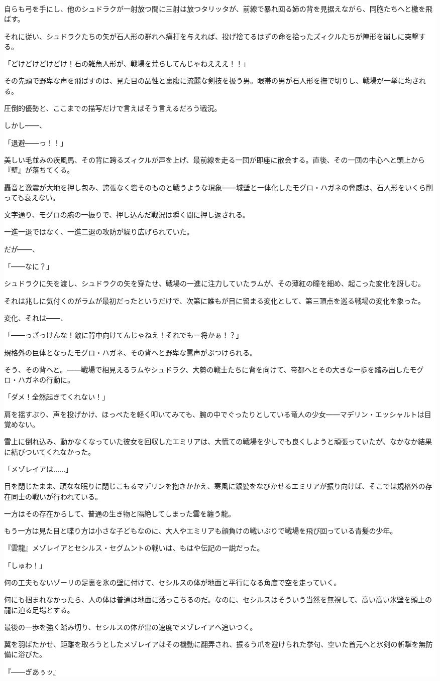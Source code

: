 自らも弓を手にし、他のシュドラクが一射放つ間に三射は放つタリッタが、前線で暴れ回る姉の背を見据えながら、同胞たちへと檄を飛ばす。

それに従い、シュドラクたちの矢が石人形の群れへ痛打を与えれば、投げ捨てるはずの命を拾ったズィクルたちが陣形を崩しに突撃する。

「どけどけどけどけ！石の雑魚人形が、戦場を荒らしてんじゃねえええ！！」

その先頭で野卑な声を飛ばすのは、見た目の品性と裏腹に流麗な剣技を扱う男。眼帯の男が石人形を撫で切りし、戦場が一挙に均される。

圧倒的優勢と、ここまでの描写だけで言えばそう言えるだろう戦況。

しかし――、

「退避――っ！！」

美しい毛並みの疾風馬、その背に跨るズィクルが声を上げ、最前線を走る一団が即座に散会する。直後、その一団の中心へと頭上から『壁』が落ちてくる。

轟音と激震が大地を押し包み、誇張なく砦そのものと戦うような現象――城壁と一体化したモグロ・ハガネの脅威は、石人形をいくら削っても衰えない。

文字通り、モグロの腕の一振りで、押し込んだ戦況は瞬く間に押し返される。

一進一退ではなく、一進二退の攻防が繰り広げられていた。

だが――、

「――なに？」

シュドラクに矢を渡し、シュドラクの矢を穿たせ、戦場の一進に注力していたラムが、その薄紅の瞳を細め、起こった変化を訝しむ。

それは兆しに気付くのがラムが最初だったというだけで、次第に誰もが目に留まる変化として、第三頂点を巡る戦場の変化を象った。

変化、それは――、

「――っざっけんな！敵に背中向けてんじゃねえ！それでも一将かぁ！？」

規格外の巨体となったモグロ・ハガネ、その背へと野卑な罵声がぶつけられる。

そう、その背へと。――戦場で相見えるラムやシュドラク、大勢の戦士たちに背を向けて、帝都へとその大きな一歩を踏み出したモグロ・ハガネの行動に。

「ダメ！全然起きてくれない！」

肩を揺すぶり、声を投げかけ、ほっぺたを軽く叩いてみても、腕の中でぐったりとしている竜人の少女――マデリン・エッシャルトは目覚めない。

雪上に倒れ込み、動かなくなっていた彼女を回収したエミリアは、大慌ての戦場を少しでも良くしようと頑張っていたが、なかなか結果に結びついてくれなかった。

「メゾレイアは……」

目を閉じたまま、頑なな眠りに閉じこもるマデリンを抱きかかえ、寒風に銀髪をなびかせるエミリアが振り向けば、そこでは規格外の存在同士の戦いが行われている。

一方はその存在からして、普通の生き物と隔絶してしまった雲を纏う龍。

もう一方は見た目と喋り方は小さな子どもなのに、大人やエミリアも顔負けの戦いぶりで戦場を飛び回っている青髪の少年。

『雲龍』メゾレイアとセシルス・セグムントの戦いは、もはや伝記の一説だった。

「しゅわ！」

何の工夫もないゾーリの足裏を氷の壁に付けて、セシルスの体が地面と平行になる角度で空を走っていく。

何にも掴まれなかったら、人の体は普通は地面に落っこちるのだ。なのに、セシルスはそういう当然を無視して、高い高い氷壁を頭上の龍に迫る足場とする。

最後の一歩を強く踏み切り、セシルスの体が雷の速度でメゾレイアへ追いつく。

翼を羽ばたかせ、距離を取ろうとしたメゾレイアはその機動に翻弄され、振るう爪を避けられた挙句、空いた首元へと氷剣の斬撃を無防備に浴びた。

『――ぎあぅッ』
